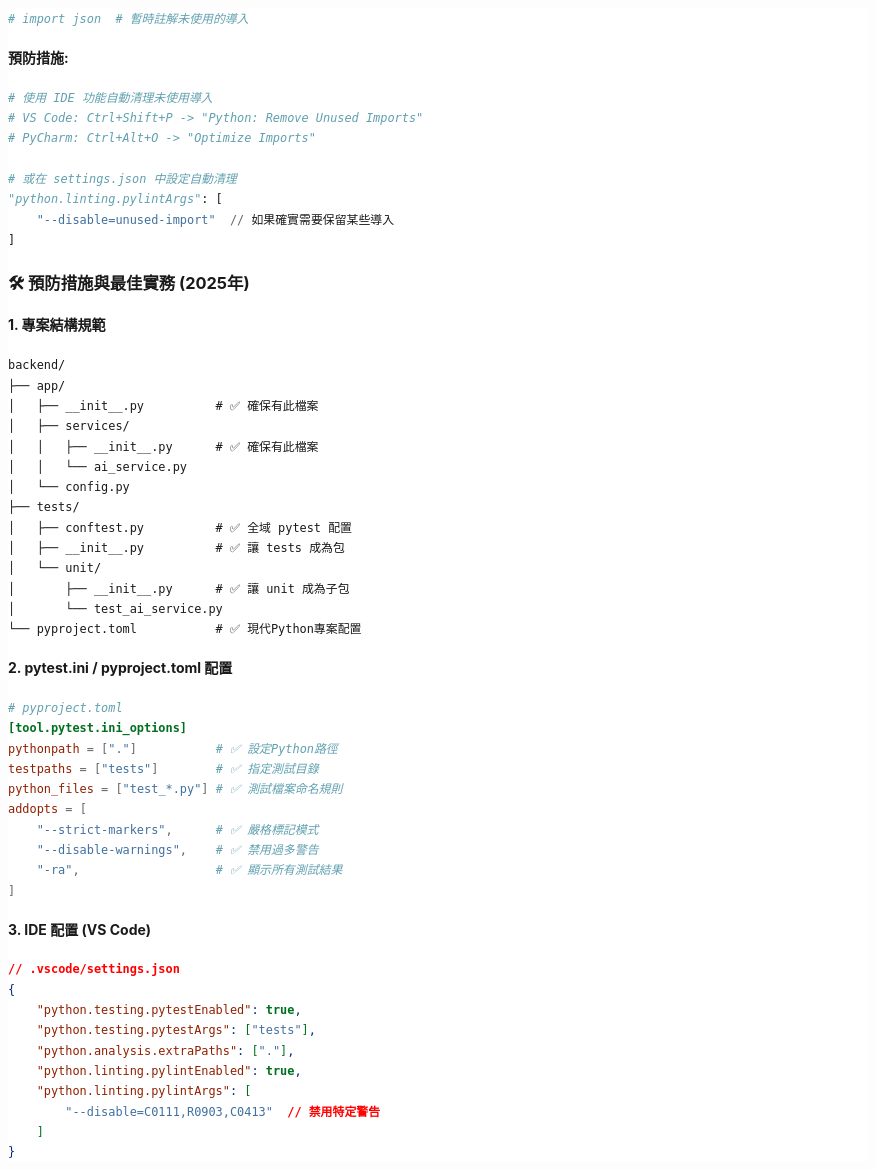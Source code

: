 ```python
# import json  # 暫時註解未使用的導入
```

#### **預防措施**:
```python
# 使用 IDE 功能自動清理未使用導入
# VS Code: Ctrl+Shift+P -> "Python: Remove Unused Imports"
# PyCharm: Ctrl+Alt+O -> "Optimize Imports"

# 或在 settings.json 中設定自動清理
"python.linting.pylintArgs": [
    "--disable=unused-import"  // 如果確實需要保留某些導入
]
```

### 🛠️ 預防措施與最佳實務 (2025年)

#### **1. 專案結構規範**
```
backend/
├── app/
│   ├── __init__.py          # ✅ 確保有此檔案
│   ├── services/
│   │   ├── __init__.py      # ✅ 確保有此檔案
│   │   └── ai_service.py
│   └── config.py
├── tests/
│   ├── conftest.py          # ✅ 全域 pytest 配置
│   ├── __init__.py          # ✅ 讓 tests 成為包
│   └── unit/
│       ├── __init__.py      # ✅ 讓 unit 成為子包
│       └── test_ai_service.py
└── pyproject.toml           # ✅ 現代Python專案配置
```

#### **2. pytest.ini / pyproject.toml 配置**
```toml
# pyproject.toml
[tool.pytest.ini_options]
pythonpath = ["."]           # ✅ 設定Python路徑
testpaths = ["tests"]        # ✅ 指定測試目錄
python_files = ["test_*.py"] # ✅ 測試檔案命名規則
addopts = [
    "--strict-markers",      # ✅ 嚴格標記模式
    "--disable-warnings",    # ✅ 禁用過多警告
    "-ra",                   # ✅ 顯示所有測試結果
]
```

#### **3. IDE 配置 (VS Code)**
```json
// .vscode/settings.json
{
    "python.testing.pytestEnabled": true,
    "python.testing.pytestArgs": ["tests"],
    "python.analysis.extraPaths": ["."],
    "python.linting.pylintEnabled": true,
    "python.linting.pylintArgs": [
        "--disable=C0111,R0903,C0413"  // 禁用特定警告
    ]
}
```

